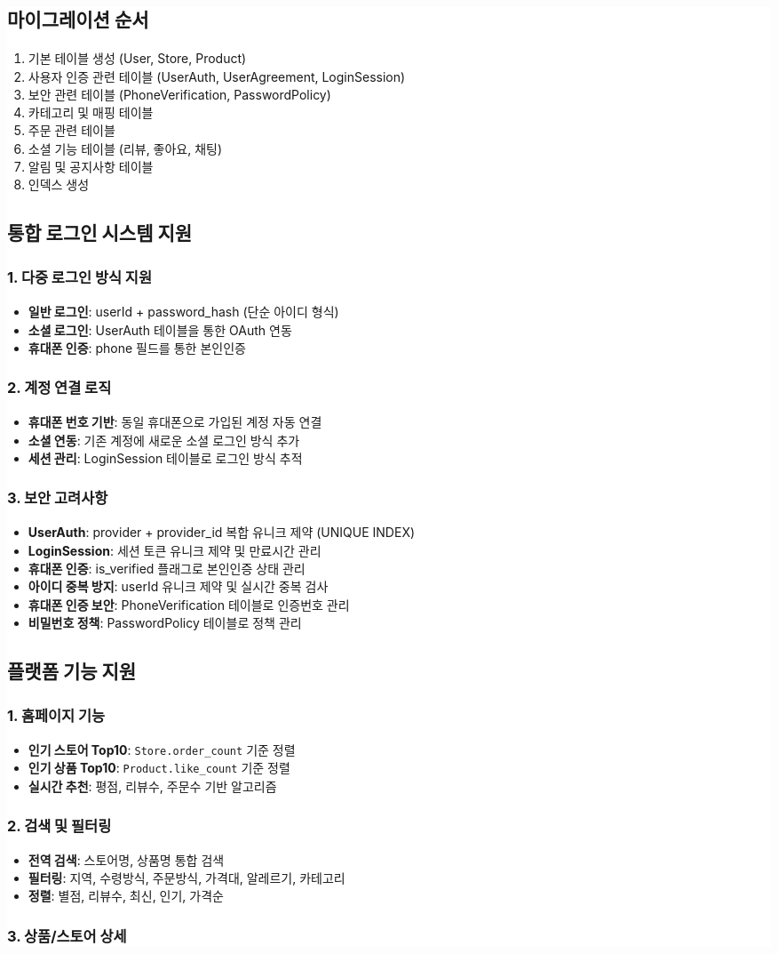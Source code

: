 ## 마이그레이션 순서

1. 기본 테이블 생성 (User, Store, Product)
2. 사용자 인증 관련 테이블 (UserAuth, UserAgreement, LoginSession)
3. 보안 관련 테이블 (PhoneVerification, PasswordPolicy)
4. 카테고리 및 매핑 테이블
5. 주문 관련 테이블
6. 소셜 기능 테이블 (리뷰, 좋아요, 채팅)
7. 알림 및 공지사항 테이블
8. 인덱스 생성

## 통합 로그인 시스템 지원

### 1. 다중 로그인 방식 지원

- **일반 로그인**: userId + password_hash (단순 아이디 형식)
- **소셜 로그인**: UserAuth 테이블을 통한 OAuth 연동
- **휴대폰 인증**: phone 필드를 통한 본인인증

### 2. 계정 연결 로직

- **휴대폰 번호 기반**: 동일 휴대폰으로 가입된 계정 자동 연결
- **소셜 연동**: 기존 계정에 새로운 소셜 로그인 방식 추가
- **세션 관리**: LoginSession 테이블로 로그인 방식 추적

### 3. 보안 고려사항

- **UserAuth**: provider + provider_id 복합 유니크 제약 (UNIQUE INDEX)
- **LoginSession**: 세션 토큰 유니크 제약 및 만료시간 관리
- **휴대폰 인증**: is_verified 플래그로 본인인증 상태 관리
- **아이디 중복 방지**: userId 유니크 제약 및 실시간 중복 검사
- **휴대폰 인증 보안**: PhoneVerification 테이블로 인증번호 관리
- **비밀번호 정책**: PasswordPolicy 테이블로 정책 관리

## 플랫폼 기능 지원

### 1. 홈페이지 기능

- **인기 스토어 Top10**: `Store.order_count` 기준 정렬
- **인기 상품 Top10**: `Product.like_count` 기준 정렬
- **실시간 추천**: 평점, 리뷰수, 주문수 기반 알고리즘

### 2. 검색 및 필터링

- **전역 검색**: 스토어명, 상품명 통합 검색
- **필터링**: 지역, 수령방식, 주문방식, 가격대, 알레르기, 카테고리
- **정렬**: 별점, 리뷰수, 최신, 인기, 가격순

### 3. 상품/스토어 상세
